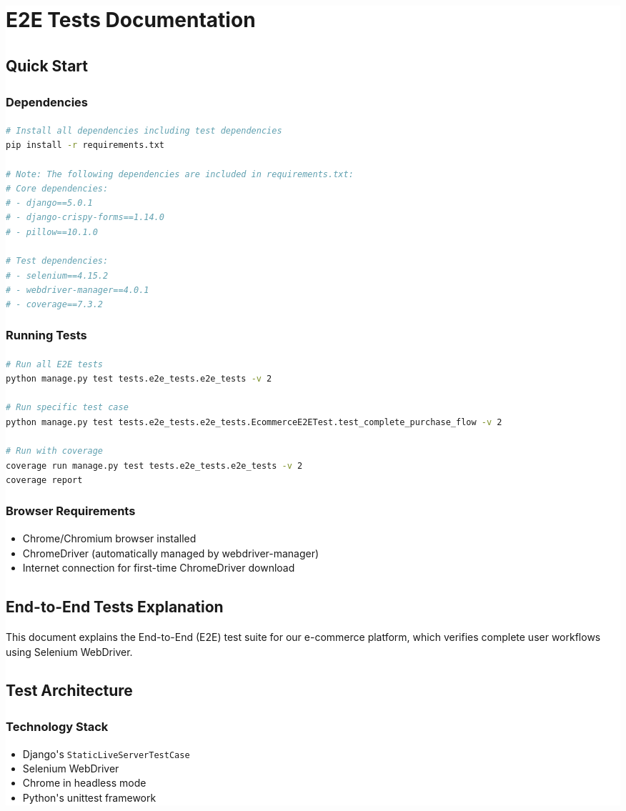 # E2E Tests Documentation

## Quick Start

### Dependencies
```bash
# Install all dependencies including test dependencies
pip install -r requirements.txt

# Note: The following dependencies are included in requirements.txt:
# Core dependencies:
# - django==5.0.1
# - django-crispy-forms==1.14.0
# - pillow==10.1.0

# Test dependencies:
# - selenium==4.15.2
# - webdriver-manager==4.0.1
# - coverage==7.3.2
```

### Running Tests
```bash
# Run all E2E tests
python manage.py test tests.e2e_tests.e2e_tests -v 2

# Run specific test case
python manage.py test tests.e2e_tests.e2e_tests.EcommerceE2ETest.test_complete_purchase_flow -v 2

# Run with coverage
coverage run manage.py test tests.e2e_tests.e2e_tests -v 2
coverage report
```

### Browser Requirements
- Chrome/Chromium browser installed
- ChromeDriver (automatically managed by webdriver-manager)
- Internet connection for first-time ChromeDriver download

## End-to-End Tests Explanation

This document explains the End-to-End (E2E) test suite for our e-commerce platform, which verifies complete user workflows using Selenium WebDriver.

## Test Architecture

### Technology Stack
- Django's `StaticLiveServerTestCase`
- Selenium WebDriver
- Chrome in headless mode
- Python's unittest framework
